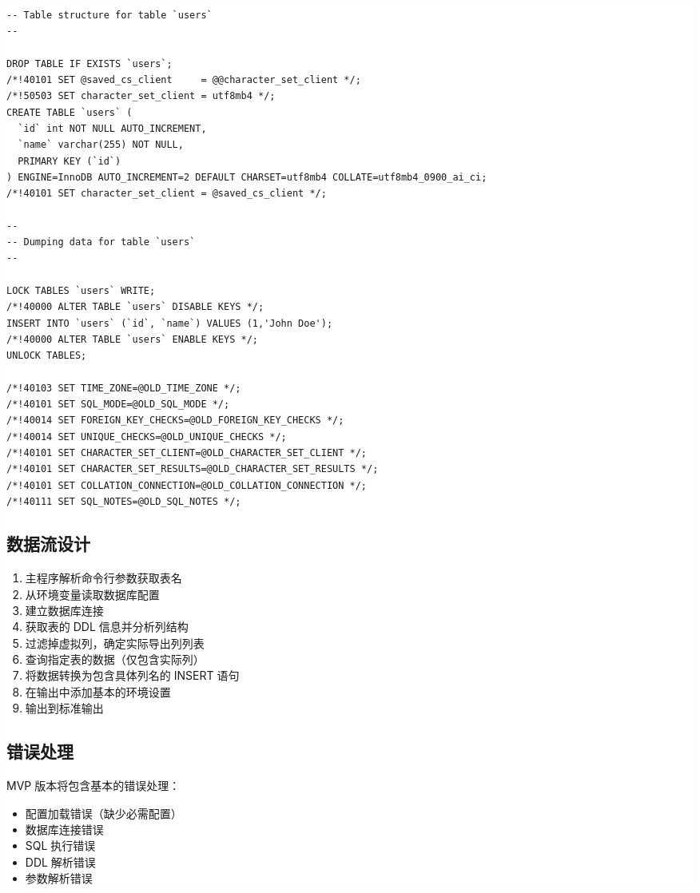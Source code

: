 ```
-- Table structure for table `users`
--

DROP TABLE IF EXISTS `users`;
/*!40101 SET @saved_cs_client     = @@character_set_client */;
/*!50503 SET character_set_client = utf8mb4 */;
CREATE TABLE `users` (
  `id` int NOT NULL AUTO_INCREMENT,
  `name` varchar(255) NOT NULL,
  PRIMARY KEY (`id`)
) ENGINE=InnoDB AUTO_INCREMENT=2 DEFAULT CHARSET=utf8mb4 COLLATE=utf8mb4_0900_ai_ci;
/*!40101 SET character_set_client = @saved_cs_client */;

--
-- Dumping data for table `users`
--

LOCK TABLES `users` WRITE;
/*!40000 ALTER TABLE `users` DISABLE KEYS */;
INSERT INTO `users` (`id`, `name`) VALUES (1,'John Doe');
/*!40000 ALTER TABLE `users` ENABLE KEYS */;
UNLOCK TABLES;

/*!40103 SET TIME_ZONE=@OLD_TIME_ZONE */;
/*!40101 SET SQL_MODE=@OLD_SQL_MODE */;
/*!40014 SET FOREIGN_KEY_CHECKS=@OLD_FOREIGN_KEY_CHECKS */;
/*!40014 SET UNIQUE_CHECKS=@OLD_UNIQUE_CHECKS */;
/*!40101 SET CHARACTER_SET_CLIENT=@OLD_CHARACTER_SET_CLIENT */;
/*!40101 SET CHARACTER_SET_RESULTS=@OLD_CHARACTER_SET_RESULTS */;
/*!40101 SET COLLATION_CONNECTION=@OLD_COLLATION_CONNECTION */;
/*!40111 SET SQL_NOTES=@OLD_SQL_NOTES */;
```

## 数据流设计

1. 主程序解析命令行参数获取表名
2. 从环境变量读取数据库配置
3. 建立数据库连接
4. 获取表的 DDL 信息并分析列结构
5. 过滤掉虚拟列，确定实际导出列列表
6. 查询指定表的数据（仅包含实际列）
7. 将数据转换为包含具体列名的 INSERT 语句
8. 在输出中添加基本的环境设置
9. 输出到标准输出

## 错误处理

MVP 版本将包含基本的错误处理：
- 配置加载错误（缺少必需配置）
- 数据库连接错误
- SQL 执行错误
- DDL 解析错误
- 参数解析错误
